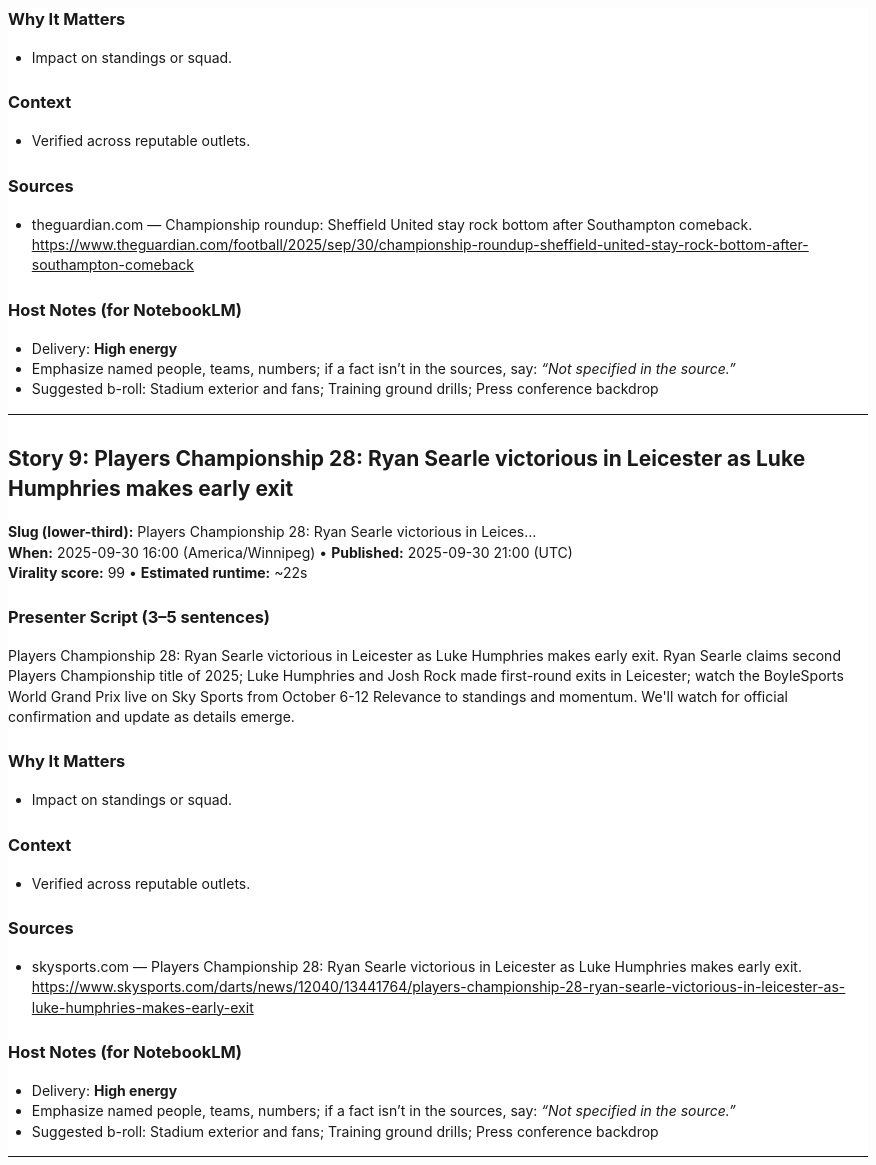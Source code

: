 ### Why It Matters
- Impact on standings or squad.

### Context
- Verified across reputable outlets.

### Sources
- theguardian.com — Championship roundup: Sheffield United stay rock bottom after Southampton comeback. https://www.theguardian.com/football/2025/sep/30/championship-roundup-sheffield-united-stay-rock-bottom-after-southampton-comeback

### Host Notes (for NotebookLM)
- Delivery: **High energy**
- Emphasize named people, teams, numbers; if a fact isn’t in the sources, say: *“Not specified in the source.”*
- Suggested b-roll: Stadium exterior and fans; Training ground drills; Press conference backdrop

---

## Story 9: Players Championship 28: Ryan Searle victorious in Leicester as Luke Humphries makes early exit
**Slug (lower-third):** Players Championship 28: Ryan Searle victorious in Leices…  
**When:** 2025-09-30 16:00 (America/Winnipeg)  •  **Published:** 2025-09-30 21:00 (UTC)  
**Virality score:** 99  •  **Estimated runtime:** ~22s

### Presenter Script (3–5 sentences)
Players Championship 28: Ryan Searle victorious in Leicester as Luke Humphries makes early exit. Ryan Searle claims second Players Championship title of 2025; Luke Humphries and Josh Rock made first-round exits in Leicester; watch the BoyleSports World Grand Prix live on Sky Sports from October 6-12 Relevance to standings and momentum. We'll watch for official confirmation and update as details emerge.

### Why It Matters
- Impact on standings or squad.

### Context
- Verified across reputable outlets.

### Sources
- skysports.com — Players Championship 28: Ryan Searle victorious in Leicester as Luke Humphries makes early exit. https://www.skysports.com/darts/news/12040/13441764/players-championship-28-ryan-searle-victorious-in-leicester-as-luke-humphries-makes-early-exit

### Host Notes (for NotebookLM)
- Delivery: **High energy**
- Emphasize named people, teams, numbers; if a fact isn’t in the sources, say: *“Not specified in the source.”*
- Suggested b-roll: Stadium exterior and fans; Training ground drills; Press conference backdrop

---